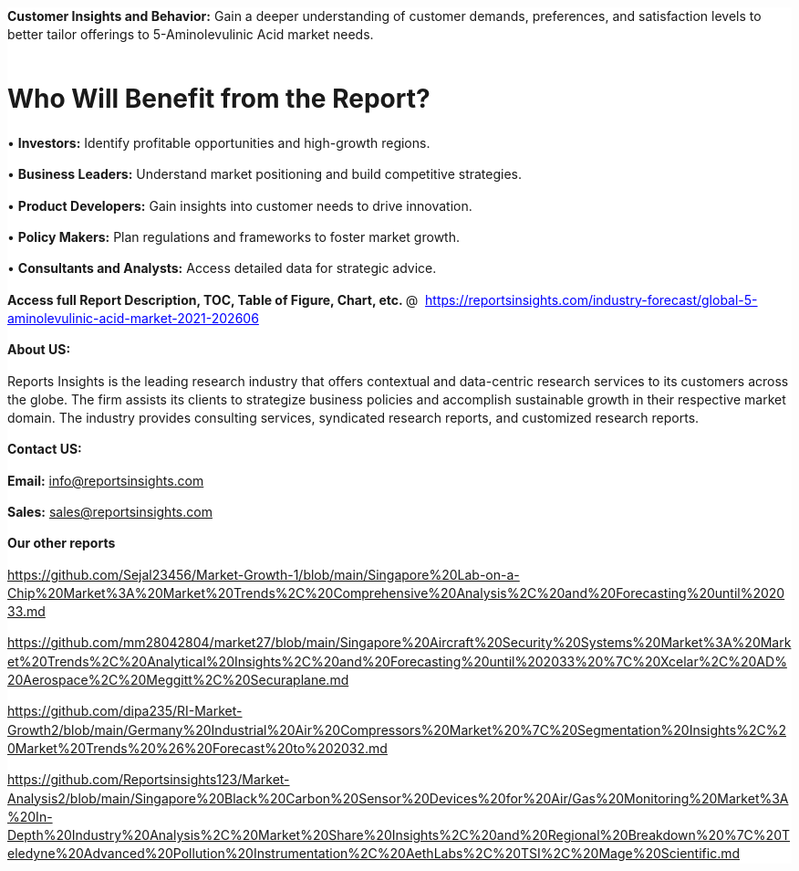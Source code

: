 <strong>Customer Insights and Behavior:</strong>
Gain a deeper understanding of customer demands, preferences, and satisfaction levels to better tailor offerings to 5-Aminolevulinic Acid market needs.

# <strong>Who Will Benefit from the Report?</strong>

• <strong>Investors:</strong> Identify profitable opportunities and high-growth regions.

• <strong>Business Leaders:</strong> Understand market positioning and build competitive strategies.

• <strong>Product Developers:</strong> Gain insights into customer needs to drive innovation.

• <strong>Policy Makers:</strong> Plan regulations and frameworks to foster market growth.

• <strong>Consultants and Analysts:</strong> Access detailed data for strategic advice.
</ul>
<strong>Access full Report Description, TOC, Table of Figure, Chart, etc. </strong>@  <a href=https://reportsinsights.com/industry-forecast/global-5-aminolevulinic-acid-market-2021-202606 style=color:#0000ff;>https://reportsinsights.com/industry-forecast/global-5-aminolevulinic-acid-market-2021-202606</a></font>

<strong><strong>About US</strong>:</strong>

Reports Insights is the leading research industry that offers contextual and data-centric research services to its customers across the globe. The firm assists its clients to strategize business policies and accomplish sustainable growth in their respective market domain. The industry provides consulting services, syndicated research reports, and customized research reports.

<strong>Contact US:</strong>

<p class=""""><b>Email:</b> <a href=mailto:info@reportsinsights.com>info@reportsinsights.com</a></p>
<p class=""""><b>Sales:</b> <a href=mailto:sales@reportsinsights.com>sales@reportsinsights.com</a></p>

<strong>Our other reports</strong>

<a href=https://github.com/Sejal23456/Market-Growth-1/blob/main/Singapore%20Lab-on-a-Chip%20Market%3A%20Market%20Trends%2C%20Comprehensive%20Analysis%2C%20and%20Forecasting%20until%202033.md>https://github.com/Sejal23456/Market-Growth-1/blob/main/Singapore%20Lab-on-a-Chip%20Market%3A%20Market%20Trends%2C%20Comprehensive%20Analysis%2C%20and%20Forecasting%20until%202033.md</a>

<a href=https://github.com/mm28042804/market27/blob/main/Singapore%20Aircraft%20Security%20Systems%20Market%3A%20Market%20Trends%2C%20Analytical%20Insights%2C%20and%20Forecasting%20until%202033%20%7C%20Xcelar%2C%20AD%20Aerospace%2C%20Meggitt%2C%20Securaplane.md>https://github.com/mm28042804/market27/blob/main/Singapore%20Aircraft%20Security%20Systems%20Market%3A%20Market%20Trends%2C%20Analytical%20Insights%2C%20and%20Forecasting%20until%202033%20%7C%20Xcelar%2C%20AD%20Aerospace%2C%20Meggitt%2C%20Securaplane.md</a>

<a href=https://github.com/dipa235/RI-Market-Growth2/blob/main/Germany%20Industrial%20Air%20Compressors%20Market%20%7C%20Segmentation%20Insights%2C%20Market%20Trends%20%26%20Forecast%20to%202032.md>https://github.com/dipa235/RI-Market-Growth2/blob/main/Germany%20Industrial%20Air%20Compressors%20Market%20%7C%20Segmentation%20Insights%2C%20Market%20Trends%20%26%20Forecast%20to%202032.md</a>

<a href=https://github.com/Reportsinsights123/Market-Analysis2/blob/main/Singapore%20Black%20Carbon%20Sensor%20Devices%20for%20Air/Gas%20Monitoring%20Market%3A%20In-Depth%20Industry%20Analysis%2C%20Market%20Share%20Insights%2C%20and%20Regional%20Breakdown%20%7C%20Teledyne%20Advanced%20Pollution%20Instrumentation%2C%20AethLabs%2C%20TSI%2C%20Mage%20Scientific.md>https://github.com/Reportsinsights123/Market-Analysis2/blob/main/Singapore%20Black%20Carbon%20Sensor%20Devices%20for%20Air/Gas%20Monitoring%20Market%3A%20In-Depth%20Industry%20Analysis%2C%20Market%20Share%20Insights%2C%20and%20Regional%20Breakdown%20%7C%20Teledyne%20Advanced%20Pollution%20Instrumentation%2C%20AethLabs%2C%20TSI%2C%20Mage%20Scientific.md</a>
